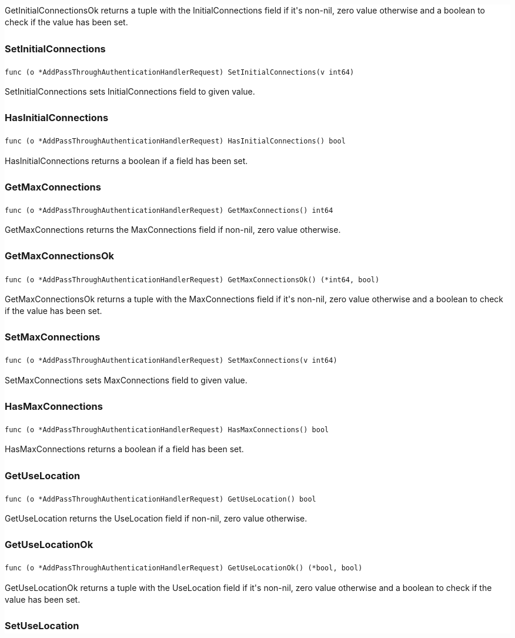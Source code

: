 GetInitialConnectionsOk returns a tuple with the InitialConnections field if it's non-nil, zero value otherwise
and a boolean to check if the value has been set.

### SetInitialConnections

`func (o *AddPassThroughAuthenticationHandlerRequest) SetInitialConnections(v int64)`

SetInitialConnections sets InitialConnections field to given value.

### HasInitialConnections

`func (o *AddPassThroughAuthenticationHandlerRequest) HasInitialConnections() bool`

HasInitialConnections returns a boolean if a field has been set.

### GetMaxConnections

`func (o *AddPassThroughAuthenticationHandlerRequest) GetMaxConnections() int64`

GetMaxConnections returns the MaxConnections field if non-nil, zero value otherwise.

### GetMaxConnectionsOk

`func (o *AddPassThroughAuthenticationHandlerRequest) GetMaxConnectionsOk() (*int64, bool)`

GetMaxConnectionsOk returns a tuple with the MaxConnections field if it's non-nil, zero value otherwise
and a boolean to check if the value has been set.

### SetMaxConnections

`func (o *AddPassThroughAuthenticationHandlerRequest) SetMaxConnections(v int64)`

SetMaxConnections sets MaxConnections field to given value.

### HasMaxConnections

`func (o *AddPassThroughAuthenticationHandlerRequest) HasMaxConnections() bool`

HasMaxConnections returns a boolean if a field has been set.

### GetUseLocation

`func (o *AddPassThroughAuthenticationHandlerRequest) GetUseLocation() bool`

GetUseLocation returns the UseLocation field if non-nil, zero value otherwise.

### GetUseLocationOk

`func (o *AddPassThroughAuthenticationHandlerRequest) GetUseLocationOk() (*bool, bool)`

GetUseLocationOk returns a tuple with the UseLocation field if it's non-nil, zero value otherwise
and a boolean to check if the value has been set.

### SetUseLocation
